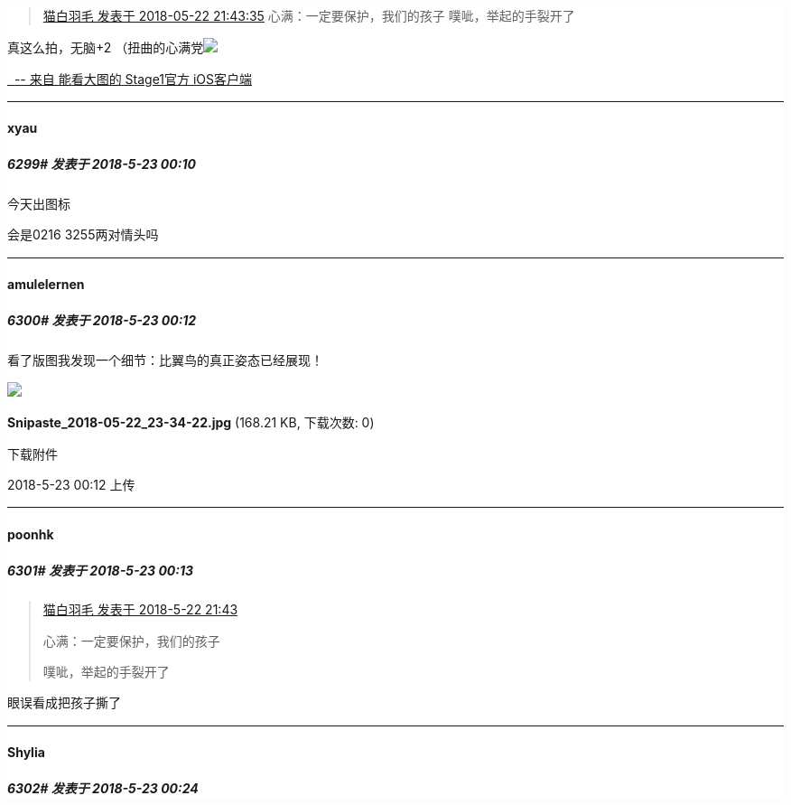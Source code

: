 
<blockquote><a href="httphttps://bbs.saraba1st.com/2b/forum.php?mod=redirect&amp;goto=findpost&amp;pid=39735741&amp;ptid=1673546" target="_blank">猫白羽毛 发表于 2018-05-22 21:43:35</a>
心满：一定要保护，我们的孩子
噗呲，举起的手裂开了</blockquote>真这么拍，无脑+2
（扭曲的心满党<img src="https://static.saraba1st.com/image/smiley/face2017/049.png" referrerpolicy="no-referrer">

[  -- 来自 能看大图的 Stage1官方 iOS客户端](https://itunes.apple.com/fi/app/saraba1st/id1221237470?mt=8)


-----

####  xyau  
##### 6299#       发表于 2018-5-23 00:10


今天出图标

会是0216 3255两对情头吗


-----

####  amulelernen  
##### 6300#       发表于 2018-5-23 00:12


看了版图我发现一个细节：比翼鸟的真正姿态已经展现！

<img src="https://img.saraba1st.com/forum/201805/23/001207ijps5jug56x7xxfe.jpg" referrerpolicy="no-referrer">


<strong>Snipaste_2018-05-22_23-34-22.jpg</strong> (168.21 KB, 下载次数: 0)

下载附件

2018-5-23 00:12 上传


-----

####  poonhk  
##### 6301#       发表于 2018-5-23 00:13


<blockquote><a href="httphttps://bbs.saraba1st.com/2b/forum.php?mod=redirect&amp;goto=findpost&amp;pid=39735741&amp;ptid=1673546" target="_blank">猫白羽毛 发表于 2018-5-22 21:43</a>

心满：一定要保护，我们的孩子

噗呲，举起的手裂开了</blockquote>
眼误看成把孩子撕了


-----

####  Shylia  
##### 6302#       发表于 2018-5-23 00:24
